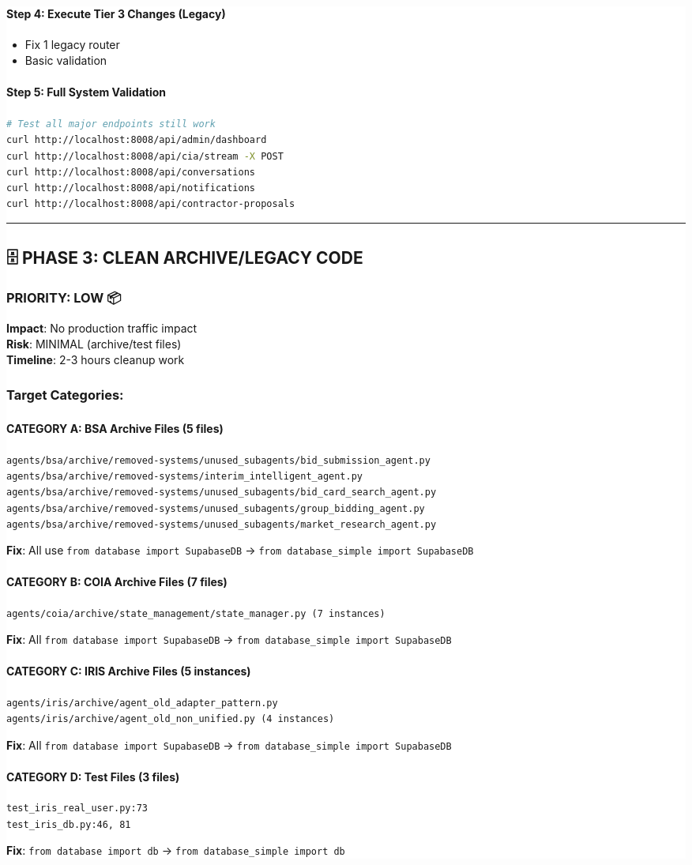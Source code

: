 #### **Step 4: Execute Tier 3 Changes (Legacy)**
- Fix 1 legacy router  
- Basic validation

#### **Step 5: Full System Validation**
```bash
# Test all major endpoints still work
curl http://localhost:8008/api/admin/dashboard
curl http://localhost:8008/api/cia/stream -X POST
curl http://localhost:8008/api/conversations
curl http://localhost:8008/api/notifications
curl http://localhost:8008/api/contractor-proposals
```

---

## 🗄️ PHASE 3: CLEAN ARCHIVE/LEGACY CODE

### **PRIORITY: LOW** 📦
**Impact**: No production traffic impact  
**Risk**: MINIMAL (archive/test files)  
**Timeline**: 2-3 hours cleanup work  

### **Target Categories**:

#### **CATEGORY A: BSA Archive Files** (5 files)
```
agents/bsa/archive/removed-systems/unused_subagents/bid_submission_agent.py
agents/bsa/archive/removed-systems/interim_intelligent_agent.py  
agents/bsa/archive/removed-systems/unused_subagents/bid_card_search_agent.py
agents/bsa/archive/removed-systems/unused_subagents/group_bidding_agent.py
agents/bsa/archive/removed-systems/unused_subagents/market_research_agent.py
```
**Fix**: All use `from database import SupabaseDB` → `from database_simple import SupabaseDB`

#### **CATEGORY B: COIA Archive Files** (7 files)
```
agents/coia/archive/state_management/state_manager.py (7 instances)
```
**Fix**: All `from database import SupabaseDB` → `from database_simple import SupabaseDB`

#### **CATEGORY C: IRIS Archive Files** (5 instances)
```
agents/iris/archive/agent_old_adapter_pattern.py
agents/iris/archive/agent_old_non_unified.py (4 instances)  
```
**Fix**: All `from database import SupabaseDB` → `from database_simple import SupabaseDB`

#### **CATEGORY D: Test Files** (3 files)
```
test_iris_real_user.py:73
test_iris_db.py:46, 81
```
**Fix**: `from database import db` → `from database_simple import db`
